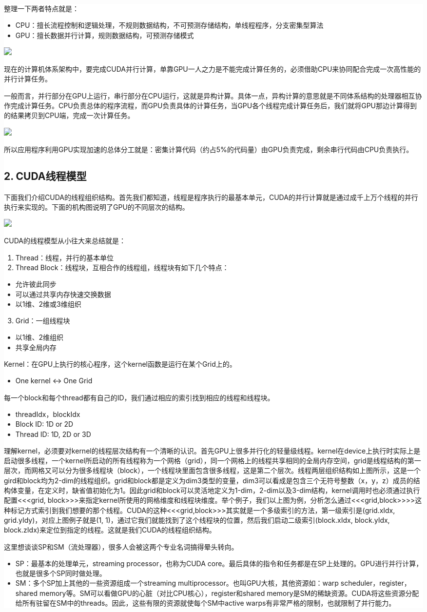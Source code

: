 整理一下两者特点就是：
- CPU：擅长流程控制和逻辑处理，不规则数据结构，不可预测存储结构，单线程程序，分支密集型算法
- GPU：擅长数据并行计算，规则数据结构，可预测存储模式

![](1093303-20180919122947035-1099878851.png)



现在的计算机体系架构中，要完成CUDA并行计算，单靠GPU一人之力是不能完成计算任务的，必须借助CPU来协同配合完成一次高性能的并行计算任务。

一般而言，并行部分在GPU上运行，串行部分在CPU运行，这就是异构计算。具体一点，异构计算的意思就是不同体系结构的处理器相互协作完成计算任务。CPU负责总体的程序流程，而GPU负责具体的计算任务，当GPU各个线程完成计算任务后，我们就将GPU那边计算得到的结果拷贝到CPU端，完成一次计算任务。

![](1093303-20180919123003250-1159089426.png)



所以应用程序利用GPU实现加速的总体分工就是：密集计算代码（约占5%的代码量）由GPU负责完成，剩余串行代码由CPU负责执行。

## 2. CUDA线程模型
下面我们介绍CUDA的线程组织结构。首先我们都知道，线程是程序执行的最基本单元，CUDA的并行计算就是通过成千上万个线程的并行执行来实现的。下面的机构图说明了GPU的不同层次的结构。

![](1093303-20180919123018799-1605248744.png)



CUDA的线程模型从小往大来总结就是：
1. Thread：线程，并行的基本单位
2. Thread Block：线程块，互相合作的线程组，线程块有如下几个特点：
- 允许彼此同步
- 可以通过共享内存快速交换数据
- 以1维、2维或3维组织


3. Grid：一组线程块
- 以1维、2维组织
- 共享全局内存

Kernel：在GPU上执行的核心程序，这个kernel函数是运行在某个Grid上的。
- One kernel <-> One Grid

每一个block和每个thread都有自己的ID，我们通过相应的索引找到相应的线程和线程块。
- threadIdx，blockIdx
- Block ID: 1D or 2D
- Thread ID: 1D, 2D or 3D

理解kernel，必须要对kernel的线程层次结构有一个清晰的认识。首先GPU上很多并行化的轻量级线程。kernel在device上执行时实际上是启动很多线程，一个kernel所启动的所有线程称为一个网格（grid），同一个网格上的线程共享相同的全局内存空间，grid是线程结构的第一层次，而网格又可以分为很多线程块（block），一个线程块里面包含很多线程，这是第二个层次。线程两层组织结构如上图所示，这是一个gird和block均为2-dim的线程组织。grid和block都是定义为dim3类型的变量，dim3可以看成是包含三个无符号整数（x，y，z）成员的结构体变量，在定义时，缺省值初始化为1。因此grid和block可以灵活地定义为1-dim，2-dim以及3-dim结构，kernel调用时也必须通过执行配置<<<grid, block>>>来指定kernel所使用的网格维度和线程块维度。举个例子，我们以上图为例，分析怎么通过<<<grid,block>>>>这种标记方式索引到我们想要的那个线程。CUDA的这种<<<grid,block>>>其实就是一个多级索引的方法，第一级索引是(grid.xIdx, grid.yIdy)，对应上图例子就是(1, 1)，通过它我们就能找到了这个线程块的位置，然后我们启动二级索引(block.xIdx, block.yIdx, block.zIdx)来定位到指定的线程。这就是我们CUDA的线程组织结构。

这里想谈谈SP和SM（流处理器），很多人会被这两个专业名词搞得晕头转向。

- SP：最基本的处理单元，streaming processor，也称为CUDA core。最后具体的指令和任务都是在SP上处理的。GPU进行并行计算，也就是很多个SP同时做处理。
- SM：多个SP加上其他的一些资源组成一个streaming multiprocessor。也叫GPU大核，其他资源如：warp scheduler，register，shared memory等。SM可以看做GPU的心脏（对比CPU核心），register和shared memory是SM的稀缺资源。CUDA将这些资源分配给所有驻留在SM中的threads。因此，这些有限的资源就使每个SM中active warps有非常严格的限制，也就限制了并行能力。
